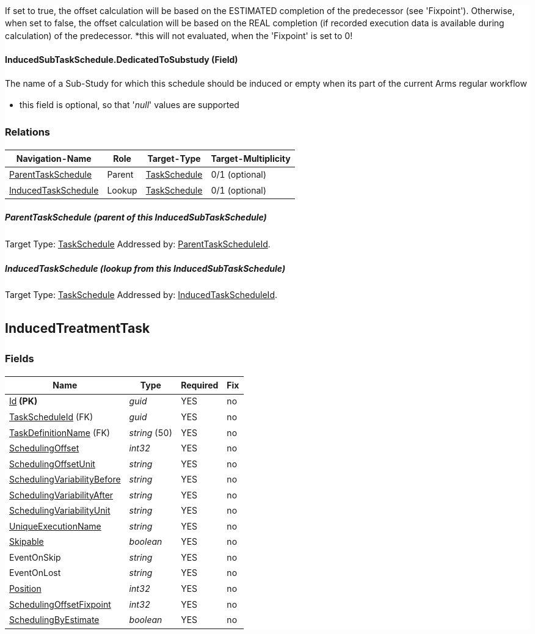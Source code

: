 If set to true, the offset calculation will be based on the ESTIMATED completion of the predecessor (see 'Fixpoint'). Otherwise, when set to false, the offset calculation will be based on the REAL completion (if recorded execution data is available during calculation) of the predecessor. *this will not evaluated, when the 'Fixpoint' is set to 0!


#### InducedSubTaskSchedule.**DedicatedToSubstudy** (Field)

The name of a Sub-Study for which this schedule should be induced or empty when its part of the current Arms regular workflow 

* this field is optional, so that '*null*' values are supported


### Relations

| Navigation-Name | Role | Target-Type | Target-Multiplicity |
| --------------- | -----| ----------- | ------------------- |
| [ParentTaskSchedule](#ParentTaskSchedule-parent-of-this-InducedSubTaskSchedule) | Parent | [TaskSchedule](#TaskSchedule) | 0/1 (optional) |
| [InducedTaskSchedule](#InducedTaskSchedule-lookup-from-this-InducedSubTaskSchedule) | Lookup | [TaskSchedule](#TaskSchedule) | 0/1 (optional) |

##### **ParentTaskSchedule** (parent of this InducedSubTaskSchedule)
Target Type: [TaskSchedule](#TaskSchedule)
Addressed by: [ParentTaskScheduleId](#InducedSubTaskScheduleParentTaskScheduleId-Field).
##### **InducedTaskSchedule** (lookup from this InducedSubTaskSchedule)
Target Type: [TaskSchedule](#TaskSchedule)
Addressed by: [InducedTaskScheduleId](#InducedSubTaskScheduleInducedTaskScheduleId-Field).




## InducedTreatmentTask


### Fields

| Name | Type | Required | Fix |
| ---- | ---- | -------- | --- |
| [Id](#InducedTreatmentTaskId-Field) **(PK)** | *guid* | YES | no |
| [TaskScheduleId](#InducedTreatmentTaskTaskScheduleId-Field) (FK) | *guid* | YES | no |
| [TaskDefinitionName](#InducedTreatmentTaskTaskDefinitionName-Field) (FK) | *string* (50) | YES | no |
| [SchedulingOffset](#InducedTreatmentTaskSchedulingOffset-Field) | *int32* | YES | no |
| [SchedulingOffsetUnit](#InducedTreatmentTaskSchedulingOffsetUnit-Field) | *string* | YES | no |
| [SchedulingVariabilityBefore](#InducedTreatmentTaskSchedulingVariabilityBefore-Field) | *string* | YES | no |
| [SchedulingVariabilityAfter](#InducedTreatmentTaskSchedulingVariabilityAfter-Field) | *string* | YES | no |
| [SchedulingVariabilityUnit](#InducedTreatmentTaskSchedulingVariabilityUnit-Field) | *string* | YES | no |
| [UniqueExecutionName](#InducedTreatmentTaskUniqueExecutionName-Field) | *string* | YES | no |
| [Skipable](#InducedTreatmentTaskSkipable-Field) | *boolean* | YES | no |
| EventOnSkip | *string* | YES | no |
| EventOnLost | *string* | YES | no |
| [Position](#InducedTreatmentTaskPosition-Field) | *int32* | YES | no |
| [SchedulingOffsetFixpoint](#InducedTreatmentTaskSchedulingOffsetFixpoint-Field) | *int32* | YES | no |
| [SchedulingByEstimate](#InducedTreatmentTaskSchedulingByEstimate-Field) | *boolean* | YES | no |